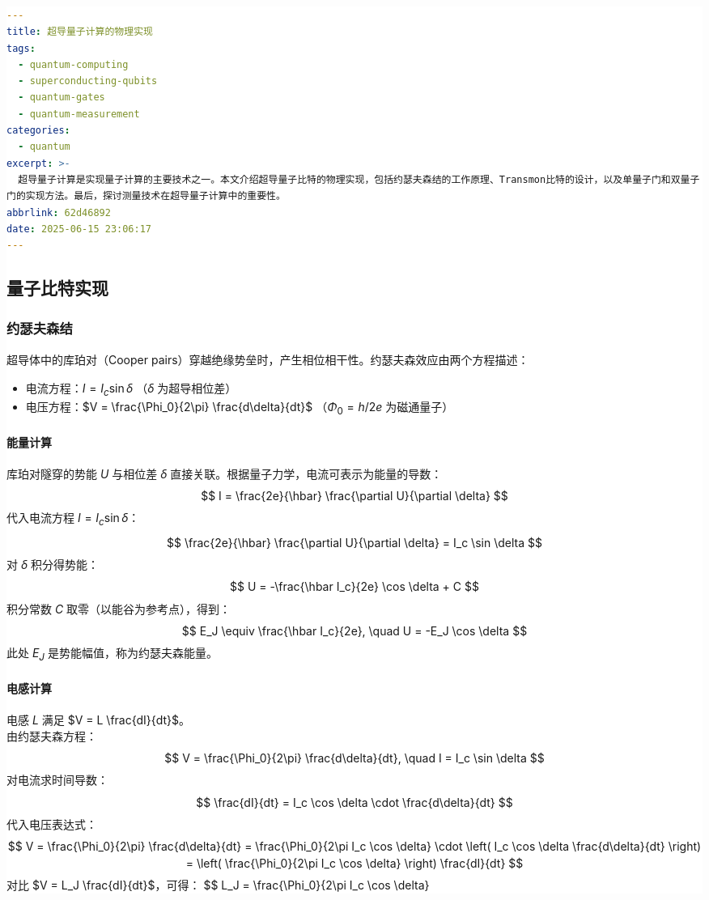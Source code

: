 ```yaml
---
title: 超导量子计算的物理实现
tags:
  - quantum-computing
  - superconducting-qubits
  - quantum-gates
  - quantum-measurement
categories:
  - quantum
excerpt: >-
  超导量子计算是实现量子计算的主要技术之一。本文介绍超导量子比特的物理实现，包括约瑟夫森结的工作原理、Transmon比特的设计，以及单量子门和双量子门的实现方法。最后，探讨测量技术在超导量子计算中的重要性。
abbrlink: 62d46892
date: 2025-06-15 23:06:17
---
```


## 量子比特实现
### 约瑟夫森结  
  超导体中的库珀对（Cooper pairs）穿越绝缘势垒时，产生相位相干性。约瑟夫森效应由两个方程描述：
- 电流方程：$I = I_c \sin \delta$ （$\delta$ 为超导相位差）
- 电压方程：$V = \frac{\Phi_0}{2\pi} \frac{d\delta}{dt}$ （$\Phi_0 = h/2e$ 为磁通量子）

#### 能量计算
库珀对隧穿的势能 $U$ 与相位差 $\delta$ 直接关联。根据量子力学，电流可表示为能量的导数：
$$
I = \frac{2e}{\hbar} \frac{\partial U}{\partial \delta}
$$
代入电流方程 $I = I_c \sin \delta$：
$$
\frac{2e}{\hbar} \frac{\partial U}{\partial \delta} = I_c \sin \delta
$$
对 $\delta$ 积分得势能：
$$
U = -\frac{\hbar I_c}{2e} \cos \delta + C
$$
积分常数 $C$ 取零（以能谷为参考点），得到：
$$
E_J \equiv \frac{\hbar I_c}{2e}, \quad U = -E_J \cos \delta
$$
此处 $E_J$ 是势能幅值，称为约瑟夫森能量。

#### 电感计算
电感 $L$ 满足 $V = L \frac{dI}{dt}$。  
由约瑟夫森方程：
$$
V = \frac{\Phi_0}{2\pi} \frac{d\delta}{dt}, \quad I = I_c \sin \delta
$$
对电流求时间导数：
$$
\frac{dI}{dt} = I_c \cos \delta \cdot \frac{d\delta}{dt}
$$
代入电压表达式：
$$
V = \frac{\Phi_0}{2\pi} \frac{d\delta}{dt} = \frac{\Phi_0}{2\pi I_c \cos \delta} \cdot \left( I_c \cos \delta \frac{d\delta}{dt} \right) = \left( \frac{\Phi_0}{2\pi I_c \cos \delta} \right) \frac{dI}{dt}
$$
对比 $V = L_J \frac{dI}{dt}$，可得：
$$
L_J = \frac{\Phi_0}{2\pi I_c \cos \delta}
